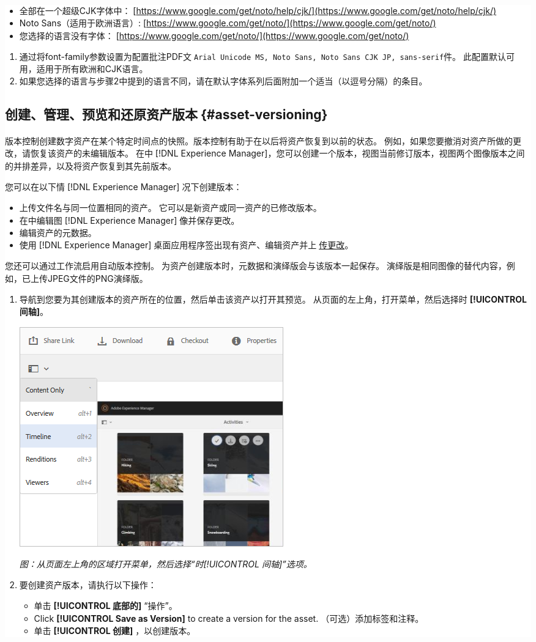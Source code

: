    * 全部在一个超级CJK字体中： [https://www.google.com/get/noto/help/cjk/](https://www.google.com/get/noto/help/cjk/)
   * Noto Sans（适用于欧洲语言）: [https://www.google.com/get/noto/](https://www.google.com/get/noto/)
   * 您选择的语言没有字体： [https://www.google.com/get/noto/](https://www.google.com/get/noto/)

1. 通过将font-family参数设置为配置批注PDF文 `Arial Unicode MS, Noto Sans, Noto Sans CJK JP, sans-serif`件。 此配置默认可用，适用于所有欧洲和CJK语言。
1. 如果您选择的语言与步骤2中提到的语言不同，请在默认字体系列后面附加一个适当（以逗号分隔）的条目。

## 创建、管理、预览和还原资产版本 {#asset-versioning}

版本控制创建数字资产在某个特定时间点的快照。版本控制有助于在以后将资产恢复到以前的状态。 例如，如果您要撤消对资产所做的更改，请恢复该资产的未编辑版本。 在中 [!DNL Experience Manager]，您可以创建一个版本，视图当前修订版本，视图两个图像版本之间的并排差异，以及将资产恢复到其先前版本。

您可以在以下情 [!DNL Experience Manager] 况下创建版本：

* 上传文件名与同一位置相同的资产。 它可以是新资产或同一资产的已修改版本。
* 在中编辑图 [!DNL Experience Manager] 像并保存更改。
* 编辑资产的元数据。
* 使用 [!DNL Experience Manager] 桌面应用程序签出现有资产、编辑资产并上 [传更改](https://docs.adobe.com/content/help/en/experience-manager-desktop-app/using/using.html#edit-assets-upload-updated-assets)。

您还可以通过工作流启用自动版本控制。 为资产创建版本时，元数据和演绎版会与该版本一起保存。 演绎版是相同图像的替代内容，例如，已上传JPEG文件的PNG演绎版。

1. 导航到您要为其创建版本的资产所在的位置，然后单击该资产以打开其预览。 从页面的左上角，打开菜单，然后选择时 **[!UICONTROL 间轴]**。

   ![从左侧导航菜单中，选择时间轴选项](assets/timeline.png)

   *图：从页面左上角的区域打开菜单，然后选择“时[!UICONTROL 间轴]”选项。*

1. 要创建资产版本，请执行以下操作：

   * 单击 **[!UICONTROL 底部的]** “操作”。
   * Click **[!UICONTROL Save as Version]** to create a version for the asset. （可选）添加标签和注释。
   * 单击 **[!UICONTROL 创建]** ，以创建版本。
